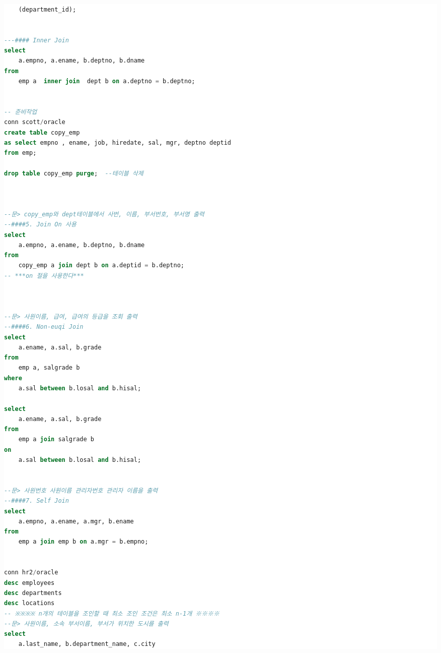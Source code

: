 ```sql
    (department_id);
    
    
---#### Inner Join
select 
	a.empno, a.ename, b.deptno, b.dname
from 
	emp a  inner join  dept b on a.deptno = b.deptno;


-- 준비작업
conn scott/oracle
create table copy_emp
as select empno , ename, job, hiredate, sal, mgr, deptno deptid
from emp;

drop table copy_emp purge;  --테이블 삭제



--문> copy_emp와 dept테이블에서 사번, 이름, 부서번호, 부서명 출력
--####5. Join On 사용
select 
	a.empno, a.ename, b.deptno, b.dname
from 
	copy_emp a join dept b on a.deptid = b.deptno;
-- ***on 절을 사용한다***



--문> 사원이름, 급여, 급여의 등급을 조회 출력
--####6. Non-euqi Join
select 
	a.ename, a.sal, b.grade
from
	emp a, salgrade b
where 
    a.sal between b.losal and b.hisal;
    
select 
	a.ename, a.sal, b.grade
from 
	emp a join salgrade b
on
	a.sal between b.losal and b.hisal;


--문> 사원번호 사원이름 관리자번호 관리자 이름을 출력
--####7. Self Join
select 
	a.empno, a.ename, a.mgr, b.ename
from 
	emp a join emp b on a.mgr = b.empno;


conn hr2/oracle
desc employees
desc departments
desc locations
-- ※※※※ n개의 테이블을 조인할 때 최소 조인 조건은 최소 n-1개 ※※※※
--문> 사원이름, 소속 부서이름, 부서가 위치한 도시를 출력
select 
	a.last_name, b.department_name, c.city
```